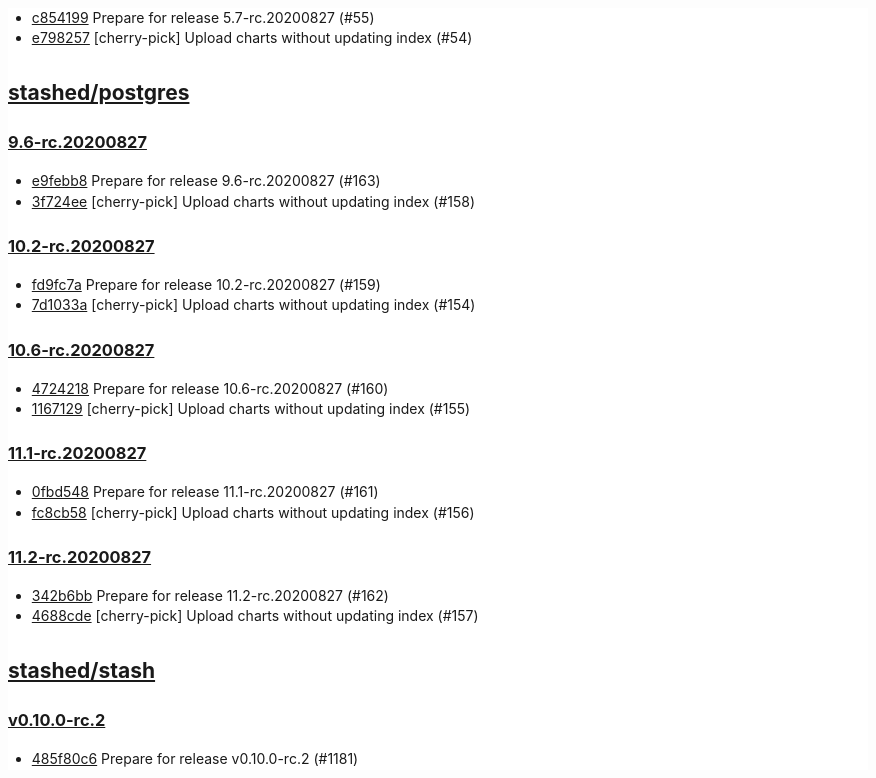 - [c854199](https://github.com/stashed/percona-xtradb/commit/c854199) Prepare for release 5.7-rc.20200827 (#55)
- [e798257](https://github.com/stashed/percona-xtradb/commit/e798257) [cherry-pick] Upload charts without updating index (#54)



## [stashed/postgres](https://github.com/stashed/postgres)

### [9.6-rc.20200827](https://github.com/stashed/postgres/releases/tag/9.6-rc.20200827)

- [e9febb8](https://github.com/stashed/postgres/commit/e9febb8) Prepare for release 9.6-rc.20200827 (#163)
- [3f724ee](https://github.com/stashed/postgres/commit/3f724ee) [cherry-pick] Upload charts without updating index (#158)


### [10.2-rc.20200827](https://github.com/stashed/postgres/releases/tag/10.2-rc.20200827)

- [fd9fc7a](https://github.com/stashed/postgres/commit/fd9fc7a) Prepare for release 10.2-rc.20200827 (#159)
- [7d1033a](https://github.com/stashed/postgres/commit/7d1033a) [cherry-pick] Upload charts without updating index (#154)


### [10.6-rc.20200827](https://github.com/stashed/postgres/releases/tag/10.6-rc.20200827)

- [4724218](https://github.com/stashed/postgres/commit/4724218) Prepare for release 10.6-rc.20200827 (#160)
- [1167129](https://github.com/stashed/postgres/commit/1167129) [cherry-pick] Upload charts without updating index (#155)


### [11.1-rc.20200827](https://github.com/stashed/postgres/releases/tag/11.1-rc.20200827)

- [0fbd548](https://github.com/stashed/postgres/commit/0fbd548) Prepare for release 11.1-rc.20200827 (#161)
- [fc8cb58](https://github.com/stashed/postgres/commit/fc8cb58) [cherry-pick] Upload charts without updating index (#156)


### [11.2-rc.20200827](https://github.com/stashed/postgres/releases/tag/11.2-rc.20200827)

- [342b6bb](https://github.com/stashed/postgres/commit/342b6bb) Prepare for release 11.2-rc.20200827 (#162)
- [4688cde](https://github.com/stashed/postgres/commit/4688cde) [cherry-pick] Upload charts without updating index (#157)



## [stashed/stash](https://github.com/stashed/stash)

### [v0.10.0-rc.2](https://github.com/stashed/stash/releases/tag/v0.10.0-rc.2)

- [485f80c6](https://github.com/stashed/stash/commit/485f80c6) Prepare for release v0.10.0-rc.2 (#1181)




